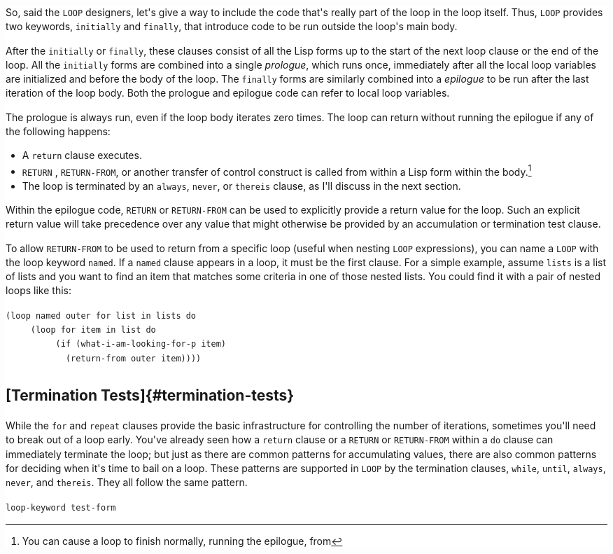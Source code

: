 So, said the `LOOP` designers, let's give a way to include the code
that's really part of the loop in the loop itself. Thus, `LOOP`
provides two keywords, `initially` and `finally`, that introduce code to
be run outside the loop's main body.

After the `initially` or `finally`, these clauses consist of all the
Lisp forms up to the start of the next loop clause or the end of the
loop. All the `initially` forms are combined into a single *prologue*,
which runs once, immediately after all the local loop variables are
initialized and before the body of the loop. The `finally` forms are
similarly combined into a *epilogue* to be run after the last iteration
of the loop body. Both the prologue and epilogue code can refer to local
loop variables.

The prologue is always run, even if the loop body iterates zero times.
The loop can return without running the epilogue if any of the following
happens:

-   A `return` clause executes.
-   `RETURN` , `RETURN-FROM`, or another transfer of control construct
    is called from within a Lisp form within the body.[^10]
-   The loop is terminated by an `always`, `never`, or `thereis` clause,
    as I'll discuss in the next section.

Within the epilogue code, `RETURN` or `RETURN-FROM` can be used to
explicitly provide a return value for the loop. Such an explicit return
value will take precedence over any value that might otherwise be
provided by an accumulation or termination test clause.

To allow `RETURN-FROM` to be used to return from a specific loop (useful
when nesting `LOOP` expressions), you can name a `LOOP` with the loop
keyword `named`. If a `named` clause appears in a loop, it must be the
first clause. For a simple example, assume `lists` is a list of lists
and you want to find an item that matches some criteria in one of those
nested lists. You could find it with a pair of nested loops like this:

    (loop named outer for list in lists do
         (loop for item in list do
              (if (what-i-am-looking-for-p item)
                (return-from outer item))))

## [Termination Tests]{#termination-tests}

While the `for` and `repeat` clauses provide the basic infrastructure
for controlling the number of iterations, sometimes you'll need to
break out of a loop early. You've already seen how a `return` clause or
a `RETURN` or `RETURN-FROM` within a `do` clause can immediately
terminate the loop; but just as there are common patterns for
accumulating values, there are also common patterns for deciding when
it's time to bail on a loop. These patterns are supported in `LOOP` by
the termination clauses, `while`, `until`, `always`, `never`, and
`thereis`. They all follow the same pattern.

    loop-keyword test-form


[^1]: The term *loop keyword* is a bit unfortunate, as loop keywords
[^2]: Because one of the goals of `LOOP` is to allow loop expressions to be
[^3]: You may wonder why `LOOP` can't figure out whether it's looping
[^4]: Don't ask me why `LOOP`'s authors chickened out on the
[^5]: The trick is to keep ahold of the tail of the list and add new cons
[^6]: Recall that `NCONC` is the destructive version of `APPEND`---it's
[^7]: "No! Try not. Do . . . or do not. There is no try." --- Yoda, *The
[^8]: I'm not picking on Perl here---this example would look pretty much
[^9]: Perl would let you get away with not declaring those variables if
[^10]: You can cause a loop to finish normally, running the epilogue, from
[^11]: Some Common Lisp implementations will let you get away with mixing
[^12]: The one aspect of `LOOP` I haven't touched on at all is the syntax